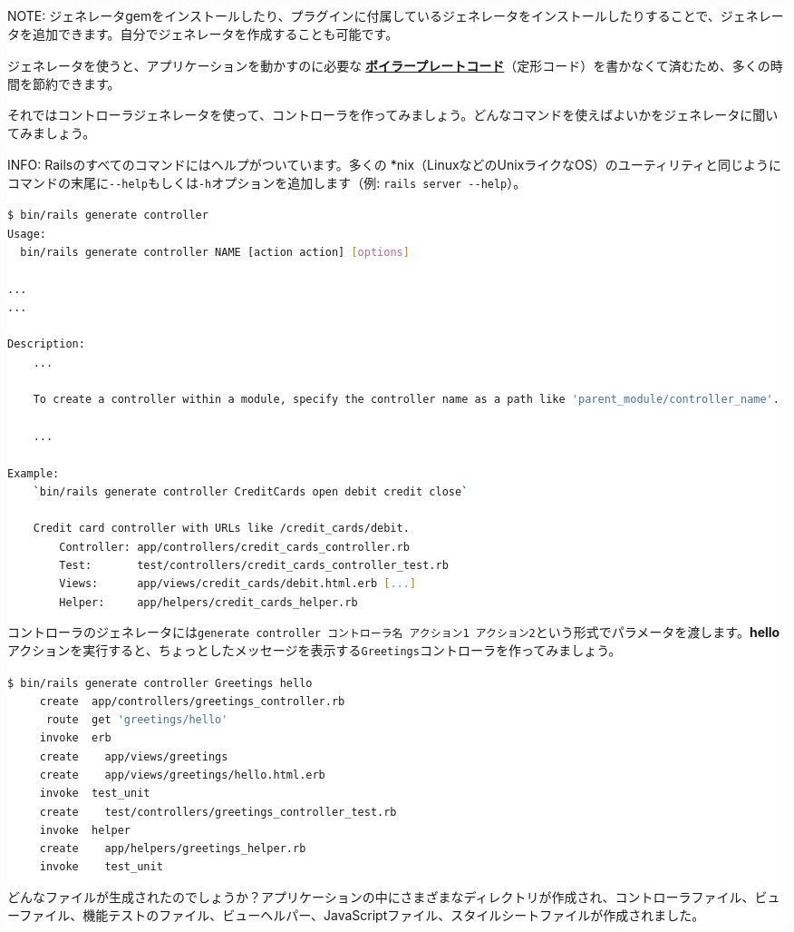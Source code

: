 NOTE: ジェネレータgemをインストールしたり、プラグインに付属しているジェネレータをインストールしたりすることで、ジェネレータを追加できます。自分でジェネレータを作成することも可能です。

ジェネレータを使うと、アプリケーションを動かすのに必要な [**ボイラープレートコード**](https://ja.wikipedia.org/wiki/%E3%83%9C%E3%82%A4%E3%83%A9%E3%83%BC%E3%83%97%E3%83%AC%E3%83%BC%E3%83%88%E3%82%B3%E3%83%BC%E3%83%89)（定形コード）を書かなくて済むため、多くの時間を節約できます。

それではコントローラジェネレータを使って、コントローラを作ってみましょう。どんなコマンドを使えばよいかをジェネレータに聞いてみましょう。

INFO: Railsのすべてのコマンドにはヘルプがついています。多くの *nix（LinuxなどのUnixライクなOS）のユーティリティと同じようにコマンドの末尾に`--help`もしくは`-h`オプションを追加します（例: `rails server --help`）。

```bash
$ bin/rails generate controller
Usage:
  bin/rails generate controller NAME [action action] [options]

...
...

Description:
    ...

    To create a controller within a module, specify the controller name as a path like 'parent_module/controller_name'.

    ...

Example:
    `bin/rails generate controller CreditCards open debit credit close`

    Credit card controller with URLs like /credit_cards/debit.
        Controller: app/controllers/credit_cards_controller.rb
        Test:       test/controllers/credit_cards_controller_test.rb
        Views:      app/views/credit_cards/debit.html.erb [...]
        Helper:     app/helpers/credit_cards_helper.rb
```

コントローラのジェネレータには`generate controller コントローラ名 アクション1 アクション2`という形式でパラメータを渡します。**hello**アクションを実行すると、ちょっとしたメッセージを表示する`Greetings`コントローラを作ってみましょう。

```bash
$ bin/rails generate controller Greetings hello
     create  app/controllers/greetings_controller.rb
      route  get 'greetings/hello'
     invoke  erb
     create    app/views/greetings
     create    app/views/greetings/hello.html.erb
     invoke  test_unit
     create    test/controllers/greetings_controller_test.rb
     invoke  helper
     create    app/helpers/greetings_helper.rb
     invoke    test_unit
```

どんなファイルが生成されたのでしょうか？アプリケーションの中にさまざまなディレクトリが作成され、コントローラファイル、ビューファイル、機能テストのファイル、ビューヘルパー、JavaScriptファイル、スタイルシートファイルが作成されました。


[API docs]: http://api.rubyonrails.org/
[`SchemaStatements`]: https://api.rubyonrails.org/classes/ActiveRecord/ConnectionAdapters/SchemaStatements.html
[`add_column`]: http://api.rubyonrails.org/classes/ActiveRecord/ConnectionAdapters/SchemaStatements.html#method-i-add_column
